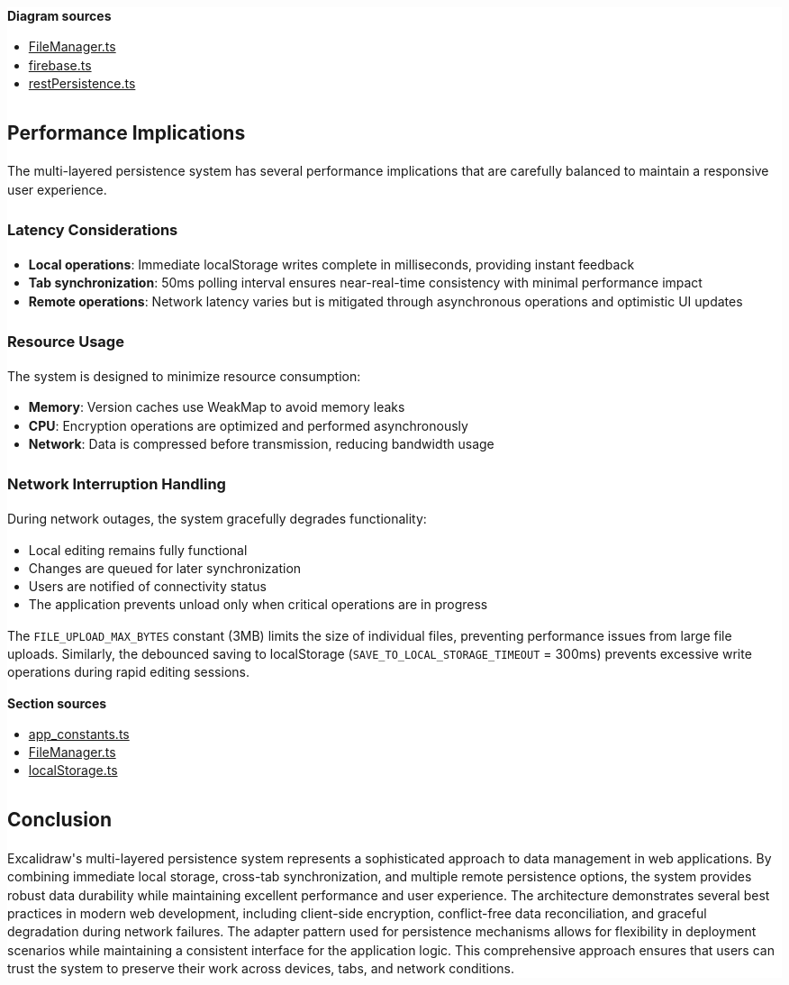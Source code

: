 **Diagram sources**
- [FileManager.ts](file://excalidraw/excalidraw-app/data/FileManager.ts#L1-L275)
- [firebase.ts](file://excalidraw/excalidraw-app/data/firebase.ts#L1-L348)
- [restPersistence.ts](file://excalidraw/excalidraw-app/data/restPersistence.ts#L1-L114)

## Performance Implications
The multi-layered persistence system has several performance implications that are carefully balanced to maintain a responsive user experience.

### Latency Considerations
- **Local operations**: Immediate localStorage writes complete in milliseconds, providing instant feedback
- **Tab synchronization**: 50ms polling interval ensures near-real-time consistency with minimal performance impact
- **Remote operations**: Network latency varies but is mitigated through asynchronous operations and optimistic UI updates

### Resource Usage
The system is designed to minimize resource consumption:
- **Memory**: Version caches use WeakMap to avoid memory leaks
- **CPU**: Encryption operations are optimized and performed asynchronously
- **Network**: Data is compressed before transmission, reducing bandwidth usage

### Network Interruption Handling
During network outages, the system gracefully degrades functionality:
- Local editing remains fully functional
- Changes are queued for later synchronization
- Users are notified of connectivity status
- The application prevents unload only when critical operations are in progress

The `FILE_UPLOAD_MAX_BYTES` constant (3MB) limits the size of individual files, preventing performance issues from large file uploads. Similarly, the debounced saving to localStorage (`SAVE_TO_LOCAL_STORAGE_TIMEOUT` = 300ms) prevents excessive write operations during rapid editing sessions.

**Section sources**
- [app_constants.ts](file://excalidraw/excalidraw-app/app_constants.ts#L1-L60)
- [FileManager.ts](file://excalidraw/excalidraw-app/data/FileManager.ts#L1-L275)
- [localStorage.ts](file://excalidraw/excalidraw-app/data/localStorage.ts#L1-L102)

## Conclusion
Excalidraw's multi-layered persistence system represents a sophisticated approach to data management in web applications. By combining immediate local storage, cross-tab synchronization, and multiple remote persistence options, the system provides robust data durability while maintaining excellent performance and user experience. The architecture demonstrates several best practices in modern web development, including client-side encryption, conflict-free data reconciliation, and graceful degradation during network failures. The adapter pattern used for persistence mechanisms allows for flexibility in deployment scenarios while maintaining a consistent interface for the application logic. This comprehensive approach ensures that users can trust the system to preserve their work across devices, tabs, and network conditions.
